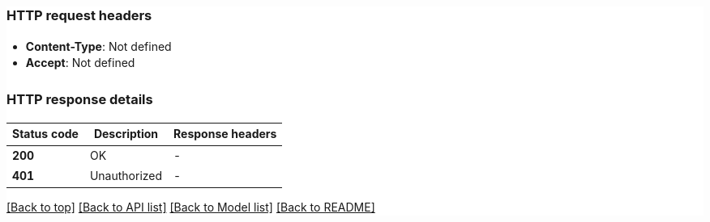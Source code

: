 ### HTTP request headers

 - **Content-Type**: Not defined
 - **Accept**: Not defined


### HTTP response details
| Status code | Description | Response headers |
|-------------|-------------|------------------|
|**200** | OK |  -  |
|**401** | Unauthorized |  -  |

[[Back to top]](#) [[Back to API list]](../README.md#documentation-for-api-endpoints) [[Back to Model list]](../README.md#documentation-for-models) [[Back to README]](../README.md)

